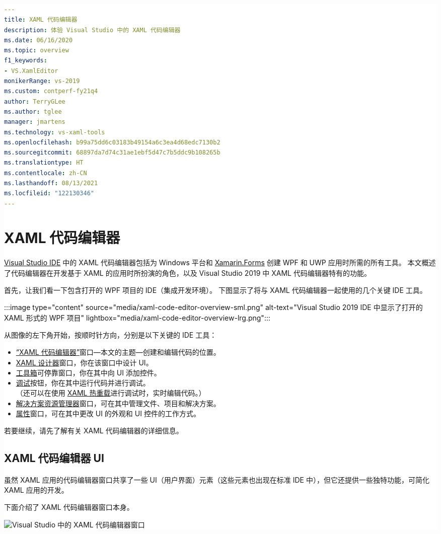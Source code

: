 ```yaml
---
title: XAML 代码编辑器
description: 体验 Visual Studio 中的 XAML 代码编辑器
ms.date: 06/16/2020
ms.topic: overview
f1_keywords:
- VS.XamlEditor
monikerRange: vs-2019
ms.custom: contperf-fy21q4
author: TerryGLee
ms.author: tglee
manager: jmartens
ms.technology: vs-xaml-tools
ms.openlocfilehash: b99a75dd6c03183b49154a6c3ea4d68edc7130b2
ms.sourcegitcommit: 68897da7d74c31ae1ebf5d47c7b5ddc9b108265b
ms.translationtype: HT
ms.contentlocale: zh-CN
ms.lasthandoff: 08/13/2021
ms.locfileid: "122130346"
---
```

# <a name="xaml-code-editor"></a>XAML 代码编辑器

[Visual Studio IDE](../get-started/visual-studio-ide.md) 中的 XAML 代码编辑器包括为 Windows 平台和 [Xamarin.Forms](/xamarin/xamarin-forms/user-interface/text/editor/) 创建 WPF 和 UWP 应用时所需的所有工具。 本文概述了代码编辑器在开发基于 XAML 的应用时所扮演的角色，以及 Visual Studio 2019 中 XAML 代码编辑器特有的功能。

首先，让我们看一下包含打开的 WPF 项目的 IDE（集成开发环境）。 下图显示了将与 XAML 代码编辑器一起使用的几个关键 IDE 工具。

:::image type="content" source="media/xaml-code-editor-overview-sml.png" alt-text="Visual Studio 2019 IDE 中显示了打开的 XAML 形式的 WPF 项目" lightbox="media/xaml-code-editor-overview-lrg.png":::

从图像的左下角开始，按顺时针方向，分别是以下关键的 IDE 工具：

- [“XAML 代码编辑器”](#xaml-code-editor-ui)窗口&mdash;本文的主题&mdash;创建和编辑代码的位置。
- [XAML 设计器](creating-a-ui-by-using-xaml-designer-in-visual-studio.md)窗口，你在该窗口中设计 UI。
- [工具箱](../ide/reference/toolbox.md)可停靠窗口，你在其中向 UI 添加控件。
- [调试](../debugger/debugger-feature-tour.md)按钮，你在其中运行代码并进行调试。 <br>（还可以在使用 [XAML 热重载](xaml-hot-reload.md)进行调试时，实时编辑代码。）
- [解决方案资源管理器](../ide/solutions-and-projects-in-visual-studio.md)窗口，可在其中管理文件、项目和解决方案。
- [属性](../ide/reference/properties-window.md)窗口，可在其中更改 UI 的外观和 UI 控件的工作方式。

若要继续，请先了解有关 XAML 代码编辑器的详细信息。

## <a name="xaml-code-editor-ui"></a>XAML 代码编辑器 UI

虽然 XAML 应用的代码编辑器窗口共享了一些 UI（用户界面）元素（这些元素也出现在标准 IDE 中），但它还提供一些独特功能，可简化 XAML 应用的开发。

下面介绍了 XAML 代码编辑器窗口本身。

![Visual Studio 中的 XAML 代码编辑器窗口](media/xaml-code-editor-window.png "Visual Studio 2019 中 XAML 代码编辑器窗口的屏幕截图")
